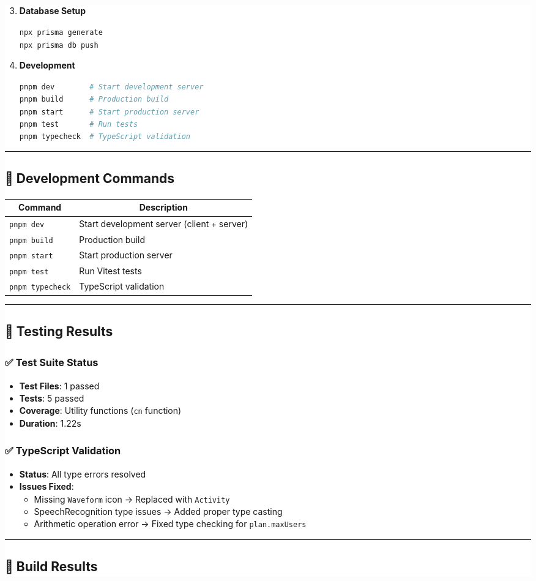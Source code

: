 3. **Database Setup**

   ```bash
   npx prisma generate
   npx prisma db push
   ```

4. **Development**
   ```bash
   pnpm dev        # Start development server
   pnpm build      # Production build
   pnpm start      # Start production server
   pnpm test       # Run tests
   pnpm typecheck  # TypeScript validation
   ```

---

## 🔧 Development Commands

| Command          | Description                                |
| ---------------- | ------------------------------------------ |
| `pnpm dev`       | Start development server (client + server) |
| `pnpm build`     | Production build                           |
| `pnpm start`     | Start production server                    |
| `pnpm test`      | Run Vitest tests                           |
| `pnpm typecheck` | TypeScript validation                      |

---

## 🧪 Testing Results

### ✅ Test Suite Status

- **Test Files**: 1 passed
- **Tests**: 5 passed
- **Coverage**: Utility functions (`cn` function)
- **Duration**: 1.22s

### ✅ TypeScript Validation

- **Status**: All type errors resolved
- **Issues Fixed**:
  - Missing `Waveform` icon → Replaced with `Activity`
  - SpeechRecognition type issues → Added proper type casting
  - Arithmetic operation error → Fixed type checking for `plan.maxUsers`

---

## 🚀 Build Results
